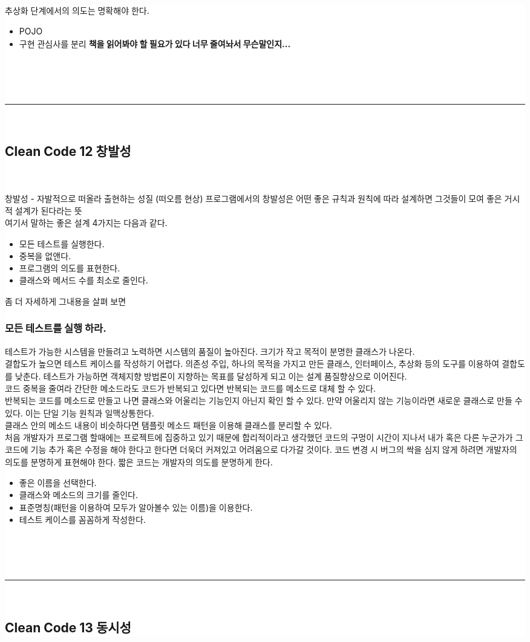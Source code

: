 추상화 단계에서의 의도는 명확해야 한다.  
  - POJO 
  - 구현 관심사를 분리 **책을 읽어봐야 할 필요가 있다 너무 줄여놔서 무슨말인지...**  



<br>  
<br>  
<br>  

---  

<br>  

## Clean Code 12 창발성 

<br>  

창발성 - 자발적으로 떠올라 출현하는 성질 (떠오름 현상)
프로그램에서의 창발성은 어떤 좋은 규칙과 원칙에 따라 설계하면 그것들이 모여 좋은 거시적 설계가 된다라는 뜻   
여기서 말하는 좋은 설계 4가지는 다음과 같다. 
  - 모든 테스트를 실행한다.  
  - 중복을 없앤다. 
  - 프로그램의 의도를 표현한다. 
  - 클래스와 메서드 수를 최소로 줄인다. 

좀 더 자세하게 그내용을 살펴 보면 

### 모든 테스트를 실행 하라.  
테스트가 가능한 시스템을 만들려고 노력하면 시스템의 품질이 높아진다. 크기가 작고 목적이 분명한 클래스가 나온다.  
결합도가 높으면 테스트 케이스를 작성하기 어렵다. 의존성 주입, 하나의 목적을 가지고 만든 클래스, 인터페이스, 추상화 등의 도구를 이용하여 결합도를 낮춘다. 테스트가 가능하면 객체지향 방법론이 지향하는 목표를 달성하게 되고 이는 설계 품질향상으로 이어진다.  
코드 중복을 줄여라 간단한 메소드라도 코드가 반복되고 있다면 반복되는 코드를 메소드로 대체 할 수 있다.  
반복되는 코드를 메소드로 만들고 나면 클래스와 어울리는 기능인지 아닌지 확인 할 수 있다.  만약 어울리지 않는 기능이라면 새로운 클래스로 만들 수 있다. 이는 단일 기능 원칙과 일맥상통한다.  
클래스 안의 메소드 내용이 비슷하다면 탬플릿 메소드 패턴을 이용해 클래스를 분리할 수 있다.  
처음 개발자가 프로그램 할때에는 프로젝트에 집중하고 있기 때문에 합리적이라고 생각했던 코드의 구멍이 시간이 지나서 내가 혹은 다른 누군가가 그 코드에 기능 추가 혹은 수정을 해야 한다고 한다면 더욱더 커져있고 어려움으로 다가갈 것이다. 코드 변경 시 버그의 싹을 심지 않게 하려면 개발자의 의도를 분명하게 표현해야 한다.  짧은 코드는 개발자의 의도를 분명하게 한다.  
  - 좋은 이름을 선택한다.  
  - 클래스와 메소드의 크기를 줄인다.  
  - 표준명칭(패턴을 이용하여 모두가 알아볼수 있는 이름)을 이용한다. 
  - 테스트 케이스를 꼼꼼하게 작성한다.  



<br>  
<br>  
<br>  

---  

<br>  

## Clean Code 13 동시성
